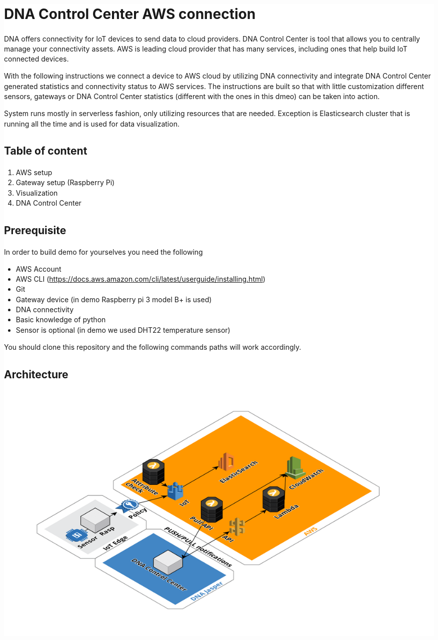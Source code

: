 # DNA Control Center AWS connection

DNA offers connectivity for IoT devices to send data to cloud providers. DNA Control Center is tool that allows you to centrally manage your connectivity assets. AWS is leading cloud provider that has many services, including ones that help build IoT connected devices. 

With the following instructions we connect a device to AWS cloud by utilizing DNA connectivity and integrate DNA Control Center generated statistics and connectivity status to AWS services. The instructions are built so that with little customization different sensors, gateways or DNA Control Center statistics (different with the ones in this dmeo) can be taken into action.

System runs mostly in serverless fashion, only utilizing resources that are needed. Exception is Elasticsearch cluster that is running all the time and is used for data visualization.

## Table of content
1. AWS setup
2. Gateway setup (Raspberry Pi)
3. Visualization
4. DNA Control Center

## Prerequisite 

In order to build demo for yourselves you need the following
- AWS Account
- AWS CLI (https://docs.aws.amazon.com/cli/latest/userguide/installing.html)
- Git
- Gateway device (in demo Raspberry pi 3 model B+ is used)
- DNA connectivity
- Basic knowledge of python
- Sensor is optional (in demo we used DHT22 temperature sensor)

You should clone this repository and the following commands paths will work accordingly. 

## Architecture

![Alt text](img/dna_jasper.png)
